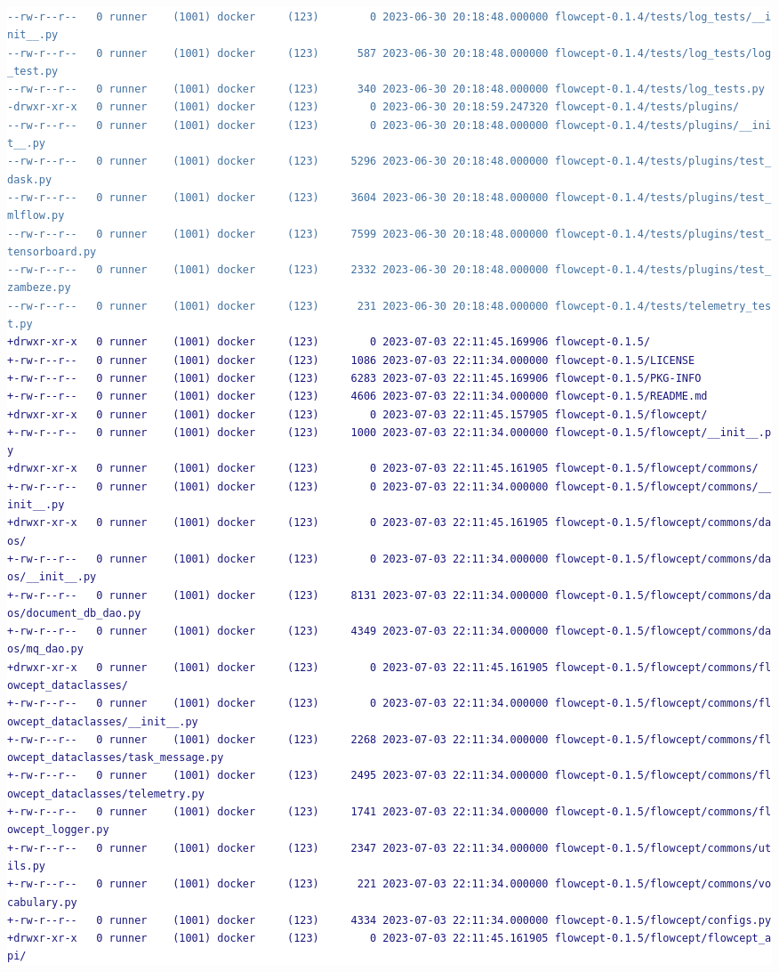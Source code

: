 ```diff
--rw-r--r--   0 runner    (1001) docker     (123)        0 2023-06-30 20:18:48.000000 flowcept-0.1.4/tests/log_tests/__init__.py
--rw-r--r--   0 runner    (1001) docker     (123)      587 2023-06-30 20:18:48.000000 flowcept-0.1.4/tests/log_tests/log_test.py
--rw-r--r--   0 runner    (1001) docker     (123)      340 2023-06-30 20:18:48.000000 flowcept-0.1.4/tests/log_tests.py
-drwxr-xr-x   0 runner    (1001) docker     (123)        0 2023-06-30 20:18:59.247320 flowcept-0.1.4/tests/plugins/
--rw-r--r--   0 runner    (1001) docker     (123)        0 2023-06-30 20:18:48.000000 flowcept-0.1.4/tests/plugins/__init__.py
--rw-r--r--   0 runner    (1001) docker     (123)     5296 2023-06-30 20:18:48.000000 flowcept-0.1.4/tests/plugins/test_dask.py
--rw-r--r--   0 runner    (1001) docker     (123)     3604 2023-06-30 20:18:48.000000 flowcept-0.1.4/tests/plugins/test_mlflow.py
--rw-r--r--   0 runner    (1001) docker     (123)     7599 2023-06-30 20:18:48.000000 flowcept-0.1.4/tests/plugins/test_tensorboard.py
--rw-r--r--   0 runner    (1001) docker     (123)     2332 2023-06-30 20:18:48.000000 flowcept-0.1.4/tests/plugins/test_zambeze.py
--rw-r--r--   0 runner    (1001) docker     (123)      231 2023-06-30 20:18:48.000000 flowcept-0.1.4/tests/telemetry_test.py
+drwxr-xr-x   0 runner    (1001) docker     (123)        0 2023-07-03 22:11:45.169906 flowcept-0.1.5/
+-rw-r--r--   0 runner    (1001) docker     (123)     1086 2023-07-03 22:11:34.000000 flowcept-0.1.5/LICENSE
+-rw-r--r--   0 runner    (1001) docker     (123)     6283 2023-07-03 22:11:45.169906 flowcept-0.1.5/PKG-INFO
+-rw-r--r--   0 runner    (1001) docker     (123)     4606 2023-07-03 22:11:34.000000 flowcept-0.1.5/README.md
+drwxr-xr-x   0 runner    (1001) docker     (123)        0 2023-07-03 22:11:45.157905 flowcept-0.1.5/flowcept/
+-rw-r--r--   0 runner    (1001) docker     (123)     1000 2023-07-03 22:11:34.000000 flowcept-0.1.5/flowcept/__init__.py
+drwxr-xr-x   0 runner    (1001) docker     (123)        0 2023-07-03 22:11:45.161905 flowcept-0.1.5/flowcept/commons/
+-rw-r--r--   0 runner    (1001) docker     (123)        0 2023-07-03 22:11:34.000000 flowcept-0.1.5/flowcept/commons/__init__.py
+drwxr-xr-x   0 runner    (1001) docker     (123)        0 2023-07-03 22:11:45.161905 flowcept-0.1.5/flowcept/commons/daos/
+-rw-r--r--   0 runner    (1001) docker     (123)        0 2023-07-03 22:11:34.000000 flowcept-0.1.5/flowcept/commons/daos/__init__.py
+-rw-r--r--   0 runner    (1001) docker     (123)     8131 2023-07-03 22:11:34.000000 flowcept-0.1.5/flowcept/commons/daos/document_db_dao.py
+-rw-r--r--   0 runner    (1001) docker     (123)     4349 2023-07-03 22:11:34.000000 flowcept-0.1.5/flowcept/commons/daos/mq_dao.py
+drwxr-xr-x   0 runner    (1001) docker     (123)        0 2023-07-03 22:11:45.161905 flowcept-0.1.5/flowcept/commons/flowcept_dataclasses/
+-rw-r--r--   0 runner    (1001) docker     (123)        0 2023-07-03 22:11:34.000000 flowcept-0.1.5/flowcept/commons/flowcept_dataclasses/__init__.py
+-rw-r--r--   0 runner    (1001) docker     (123)     2268 2023-07-03 22:11:34.000000 flowcept-0.1.5/flowcept/commons/flowcept_dataclasses/task_message.py
+-rw-r--r--   0 runner    (1001) docker     (123)     2495 2023-07-03 22:11:34.000000 flowcept-0.1.5/flowcept/commons/flowcept_dataclasses/telemetry.py
+-rw-r--r--   0 runner    (1001) docker     (123)     1741 2023-07-03 22:11:34.000000 flowcept-0.1.5/flowcept/commons/flowcept_logger.py
+-rw-r--r--   0 runner    (1001) docker     (123)     2347 2023-07-03 22:11:34.000000 flowcept-0.1.5/flowcept/commons/utils.py
+-rw-r--r--   0 runner    (1001) docker     (123)      221 2023-07-03 22:11:34.000000 flowcept-0.1.5/flowcept/commons/vocabulary.py
+-rw-r--r--   0 runner    (1001) docker     (123)     4334 2023-07-03 22:11:34.000000 flowcept-0.1.5/flowcept/configs.py
+drwxr-xr-x   0 runner    (1001) docker     (123)        0 2023-07-03 22:11:45.161905 flowcept-0.1.5/flowcept/flowcept_api/
```